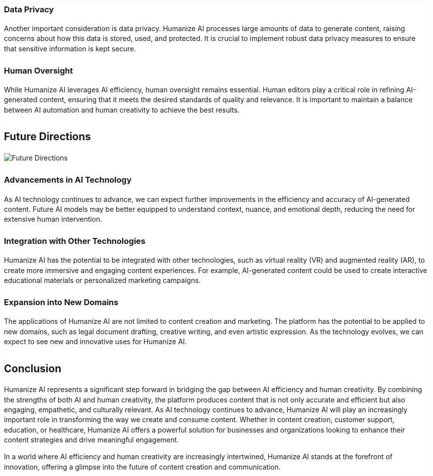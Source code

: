 ### Data Privacy

Another important consideration is data privacy. Humanize AI processes large amounts of data to generate content, raising concerns about how this data is stored, used, and protected. It is crucial to implement robust data privacy measures to ensure that sensitive information is kept secure.

### Human Oversight

While Humanize AI leverages AI efficiency, human oversight remains essential. Human editors play a critical role in refining AI-generated content, ensuring that it meets the desired standards of quality and relevance. It is important to maintain a balance between AI automation and human creativity to achieve the best results.

## Future Directions

![Future Directions](/images/12.jpeg)


### Advancements in AI Technology

As AI technology continues to advance, we can expect further improvements in the efficiency and accuracy of AI-generated content. Future AI models may be better equipped to understand context, nuance, and emotional depth, reducing the need for extensive human intervention.

### Integration with Other Technologies

Humanize AI has the potential to be integrated with other technologies, such as virtual reality (VR) and augmented reality (AR), to create more immersive and engaging content experiences. For example, AI-generated content could be used to create interactive educational materials or personalized marketing campaigns.

### Expansion into New Domains

The applications of Humanize AI are not limited to content creation and marketing. The platform has the potential to be applied to new domains, such as legal document drafting, creative writing, and even artistic expression. As the technology evolves, we can expect to see new and innovative uses for Humanize AI.

## Conclusion

Humanize AI represents a significant step forward in bridging the gap between AI efficiency and human creativity. By combining the strengths of both AI and human creativity, the platform produces content that is not only accurate and efficient but also engaging, empathetic, and culturally relevant. As AI technology continues to advance, Humanize AI will play an increasingly important role in transforming the way we create and consume content. Whether in content creation, customer support, education, or healthcare, Humanize AI offers a powerful solution for businesses and organizations looking to enhance their content strategies and drive meaningful engagement.

In a world where AI efficiency and human creativity are increasingly intertwined, Humanize AI stands at the forefront of innovation, offering a glimpse into the future of content creation and communication.